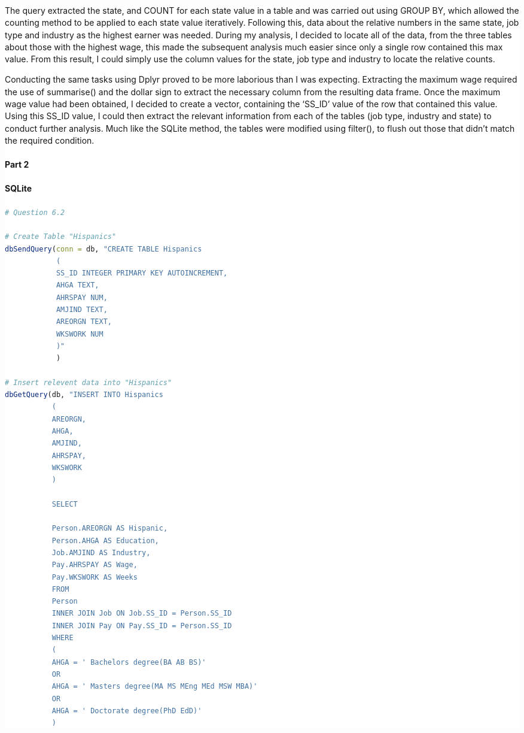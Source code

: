 
The query extracted the state, and COUNT for each state value in a table and was carried out using GROUP BY, which allowed the counting method to be applied to each state value iteratively. Following this, data about the relative numbers in the same state, job type and industry as the highest earner was needed. During my analysis, I decided to locate all of the data, from the three tables about those with the highest wage, this made the subsequent analysis much easier since only a single row contained this max value. From this result, I could simply use the column values for the state, job type and industry to locate the relative counts.

Conducting the same tasks using Dplyr proved to be more laborious than I was expecting. Extracting the maximum wage required the use of summarise() and the dollar sign to extract the necessary column from the resulting data frame. Once the maximum wage value had been obtained, I decided to create a vector, containing the ‘SS_ID’ value of the row that contained this value. Using this SS_ID value, I could then extract the relevant information from each of the tables (job type, industry and state) to conduct further analysis. Much like the SQLite method, the tables were modified using filter(),  to flush out those that didn’t match the required condition.


#### Part 2

#### SQLite
``` r
# Question 6.2

# Create Table "Hispanics"
dbSendQuery(conn = db, "CREATE TABLE Hispanics
            (
            SS_ID INTEGER PRIMARY KEY AUTOINCREMENT,
            AHGA TEXT,
            AHRSPAY NUM,
            AMJIND TEXT,
            AREORGN TEXT,
            WKSWORK NUM
            )"
            )

# Insert relevent data into "Hispanics"
dbGetQuery(db, "INSERT INTO Hispanics
           (
           AREORGN,
           AHGA,
           AMJIND,
           AHRSPAY,
           WKSWORK
           )

           SELECT

           Person.AREORGN AS Hispanic,
           Person.AHGA AS Education,
           Job.AMJIND AS Industry,
           Pay.AHRSPAY AS Wage,
           Pay.WKSWORK AS Weeks
           FROM
           Person
           INNER JOIN Job ON Job.SS_ID = Person.SS_ID
           INNER JOIN Pay ON Pay.SS_ID = Person.SS_ID
           WHERE
           (
           AHGA = ' Bachelors degree(BA AB BS)'
           OR
           AHGA = ' Masters degree(MA MS MEng MEd MSW MBA)'
           OR
           AHGA = ' Doctorate degree(PhD EdD)'
           )
```